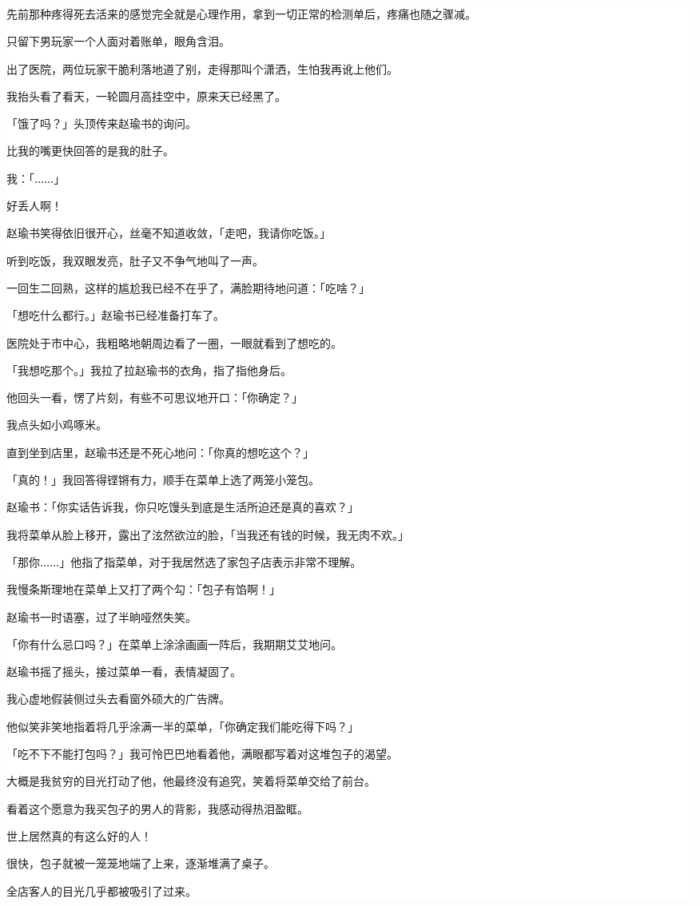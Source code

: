 先前那种疼得死去活来的感觉完全就是心理作用，拿到一切正常的检测单后，疼痛也随之骤减。

只留下男玩家一个人面对着账单，眼角含泪。

出了医院，两位玩家干脆利落地道了别，走得那叫个潇洒，生怕我再讹上他们。

我抬头看了看天，一轮圆月高挂空中，原来天已经黑了。

「饿了吗？」头顶传来赵瑜书的询问。

比我的嘴更快回答的是我的肚子。

我：「……」

好丢人啊！

赵瑜书笑得依旧很开心，丝毫不知道收敛，「走吧，我请你吃饭。」

听到吃饭，我双眼发亮，肚子又不争气地叫了一声。

一回生二回熟，这样的尴尬我已经不在乎了，满脸期待地问道：「吃啥？」

「想吃什么都行。」赵瑜书已经准备打车了。

医院处于市中心，我粗略地朝周边看了一圈，一眼就看到了想吃的。

「我想吃那个。」我拉了拉赵瑜书的衣角，指了指他身后。

他回头一看，愣了片刻，有些不可思议地开口：「你确定？」

我点头如小鸡啄米。

直到坐到店里，赵瑜书还是不死心地问：「你真的想吃这个？」

「真的！」我回答得铿锵有力，顺手在菜单上选了两笼小笼包。

赵瑜书：「你实话告诉我，你只吃馒头到底是生活所迫还是真的喜欢？」

我将菜单从脸上移开，露出了泫然欲泣的脸，「当我还有钱的时候，我无肉不欢。」

「那你……」他指了指菜单，对于我居然选了家包子店表示非常不理解。

我慢条斯理地在菜单上又打了两个勾：「包子有馅啊！」

赵瑜书一时语塞，过了半晌哑然失笑。

「你有什么忌口吗？」在菜单上涂涂画画一阵后，我期期艾艾地问。

赵瑜书摇了摇头，接过菜单一看，表情凝固了。

我心虚地假装侧过头去看窗外硕大的广告牌。

他似笑非笑地指着将几乎涂满一半的菜单，「你确定我们能吃得下吗？」

「吃不下不能打包吗？」我可怜巴巴地看着他，满眼都写着对这堆包子的渴望。

大概是我贫穷的目光打动了他，他最终没有追究，笑着将菜单交给了前台。

看着这个愿意为我买包子的男人的背影，我感动得热泪盈眶。

世上居然真的有这么好的人！

很快，包子就被一笼笼地端了上来，逐渐堆满了桌子。

全店客人的目光几乎都被吸引了过来。
